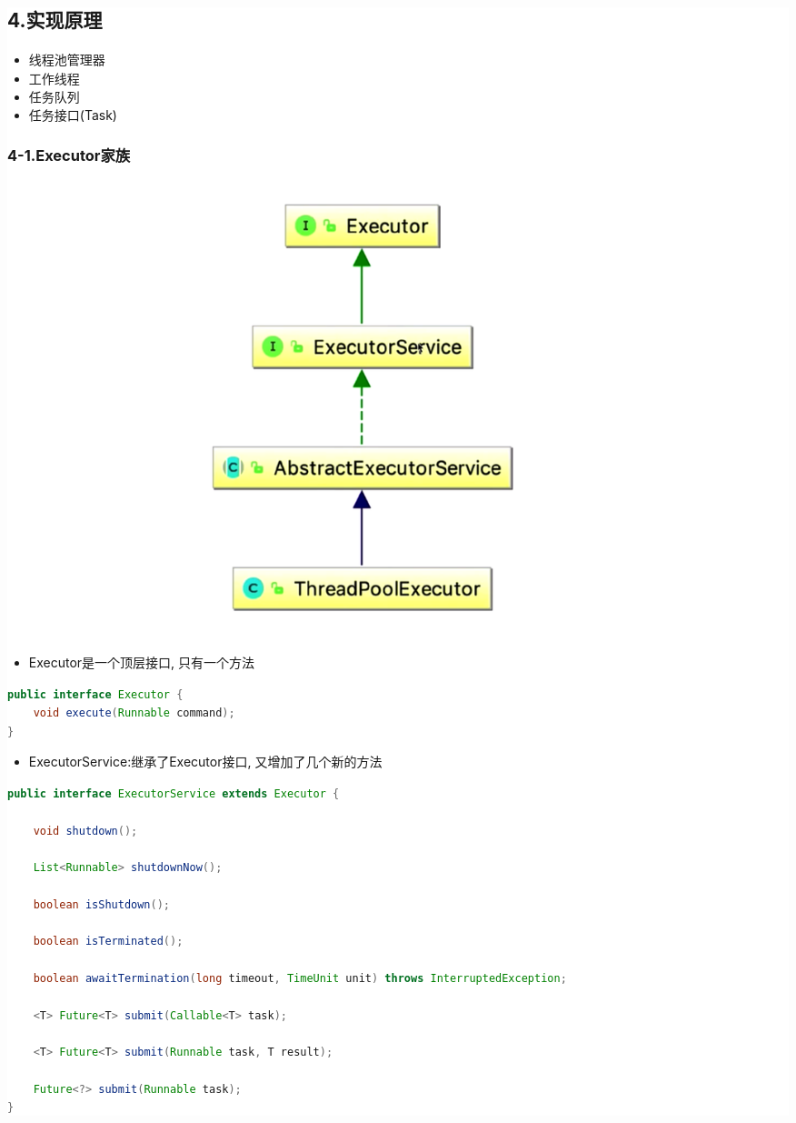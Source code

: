 ## 4.实现原理

- 线程池管理器
- 工作线程
- 任务队列
- 任务接口(Task)

### 4-1.Executor家族

![image](../img/Executor.png)

- Executor是一个顶层接口, 只有一个方法

```java
public interface Executor {
    void execute(Runnable command);
}
```

- ExecutorService:继承了Executor接口, 又增加了几个新的方法

```java
public interface ExecutorService extends Executor {

    void shutdown();

    List<Runnable> shutdownNow();

    boolean isShutdown();

    boolean isTerminated();

    boolean awaitTermination(long timeout, TimeUnit unit) throws InterruptedException;

    <T> Future<T> submit(Callable<T> task);
  
    <T> Future<T> submit(Runnable task, T result);

    Future<?> submit(Runnable task);
}
```